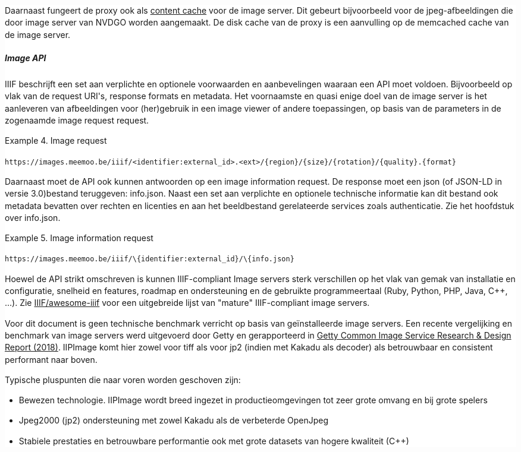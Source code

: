 Daarnaast fungeert de proxy ook als [content
cache](https://docs.nginx.com/nginx/admin-guide/content-cache/content-caching/%23processes)
voor de image server. Dit gebeurt bijvoorbeeld voor de jpeg-afbeeldingen
die door image server van NVDGO worden aangemaakt. De disk cache van de
proxy is een aanvulling op de memcached cache van de image server.

##### Image API

IIIF beschrijft een set aan verplichte en optionele voorwaarden en
aanbevelingen waaraan een API moet voldoen. Bijvoorbeeld op vlak van de
request URI's, response formats en metadata. Het voornaamste en quasi
enige doel van de image server is het aanleveren van afbeeldingen voor
(her)gebruik in een image viewer of andere toepassingen, op basis van de
parameters in de zogenaamde image request request.

Example 4. Image request

`https://images.meemoo.be/iiif/<identifier:external_id>.<ext>/{region}/{size}/{rotation}/{quality}.{format}`

Daarnaast moet de API ook kunnen antwoorden op een image information
request. De response moet een json (of JSON-LD in versie 3.0)bestand
teruggeven: info.json. Naast een set aan verplichte en optionele
technische informatie kan dit bestand ook metadata bevatten over rechten
en licenties en aan het beeldbestand gerelateerde services zoals
authenticatie. Zie het hoofdstuk over info.json.

Example 5. Image information request

`https://images.meemoo.be/iiif/\{identifier:external_id}/\{info.json}`

Hoewel de API strikt omschreven is kunnen IIIF-compliant Image servers
sterk verschillen op het vlak van gemak van installatie en configuratie,
snelheid en features, roadmap en ondersteuning en de gebruikte
programmeertaal (Ruby, Python, PHP, Java, C++, ...​). Zie
[IIIF/awesome-iiif](https://github.com/IIIF/awesome-iiif%23image-servers)
voor een uitgebreide lijst van "mature" IIIF-compliant image servers.

Voor dit document is geen technische benchmark verricht op basis van
geïnstalleerde image servers. Een recente vergelijking en benchmark van
image servers werd uitgevoerd door Getty en gerapporteerd in [Getty
Common Image Service Research & Design Report
(2018)](https://drive.google.com/file/d/1pB2eqlSlC4Ua5ZrEEEdJTbofl0wdDApg/view?usp%3Dsharing).
IIPImage komt hier zowel voor tiff als voor jp2 (indien met Kakadu als
decoder) als betrouwbaar en consistent performant naar boven.

Typische pluspunten die naar voren worden geschoven zijn:

-   Bewezen technologie. IIPImage wordt breed ingezet in
    productieomgevingen tot zeer grote omvang en bij grote spelers

-   Jpeg2000 (jp2) ondersteuning met zowel Kakadu als de verbeterde
    OpenJpeg

-   Stabiele prestaties en betrouwbare performantie ook met grote
    datasets van hogere kwaliteit (C++)
